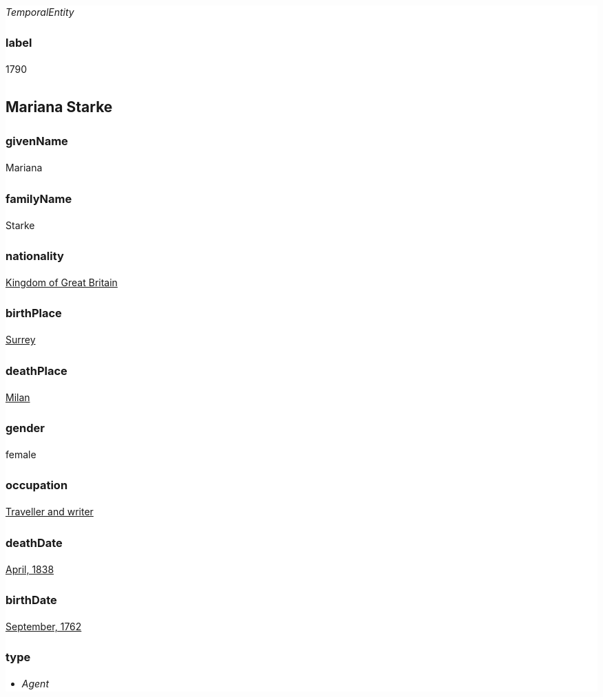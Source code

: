 
*TemporalEntity*

### label


1790

## Mariana Starke

### givenName


Mariana

### familyName


Starke

### nationality


[Kingdom of Great Britain](#Kingdom-of-Great-Britain)

### birthPlace


[Surrey](#Surrey)

### deathPlace


[Milan](#Milan)

### gender


female

### occupation


[Traveller and writer](#Traveller-and-writer)

### deathDate


[April, 1838](#April-1838)

### birthDate


[September, 1762](#September-1762)

### type

 - *Agent*
